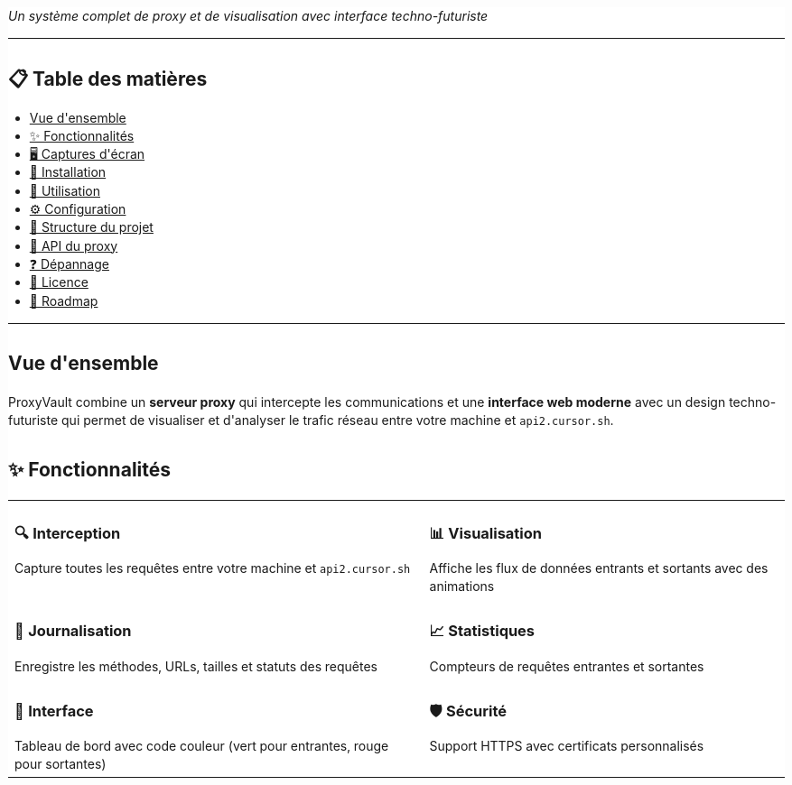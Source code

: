 _Un système complet de proxy et de visualisation avec interface techno-futuriste_

</div>

---

## 📋 Table des matières

- [Vue d'ensemble](#vue-densemble)
- [✨ Fonctionnalités](#-fonctionnalités)
- [🖥️ Captures d'écran](#️-captures-décran)
- [🚀 Installation](#-installation)
- [🔧 Utilisation](#-utilisation)
- [⚙️ Configuration](#️-configuration)
- [📂 Structure du projet](#-structure-du-projet)
- [📡 API du proxy](#-api-du-proxy)
- [❓ Dépannage](#-dépannage)
- [📝 Licence](#-licence)
- [🔮 Roadmap](#-roadmap)

---

## Vue d'ensemble

ProxyVault combine un **serveur proxy** qui intercepte les communications et une **interface web moderne** avec un design techno-futuriste qui permet de visualiser et d'analyser le trafic réseau entre votre machine et `api2.cursor.sh`.

## ✨ Fonctionnalités

<table>
  <tr>
    <td>
      <h3>🔍 Interception</h3>
      Capture toutes les requêtes entre votre machine et <code>api2.cursor.sh</code>
    </td>
    <td>
      <h3>📊 Visualisation</h3>
      Affiche les flux de données entrants et sortants avec des animations
    </td>
  </tr>
  <tr>
    <td>
      <h3>📝 Journalisation</h3>
      Enregistre les méthodes, URLs, tailles et statuts des requêtes
    </td>
    <td>
      <h3>📈 Statistiques</h3>
      Compteurs de requêtes entrantes et sortantes
    </td>
  </tr>
  <tr>
    <td>
      <h3>🎨 Interface</h3>
      Tableau de bord avec code couleur (vert pour entrantes, rouge pour sortantes)
    </td>
    <td>
      <h3>🛡️ Sécurité</h3>
      Support HTTPS avec certificats personnalisés
    </td>
  </tr>
</table>
